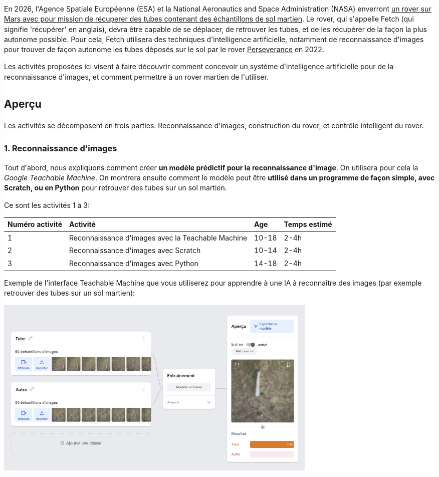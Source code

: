 En 2026, l'Agence Spatiale Européenne (ESA) et la National Aeronautics and Space Administration (NASA) enverront [un rover sur Mars avec pour mission de récuperer des tubes contenant des échantillons de sol martien](https://fr.wikipedia.org/wiki/Mars_Sample_Return#Mission_Sample_Retrieval_Lander_(SRL)). Le rover, qui s'appelle Fetch (qui signifie 'récupérer' en anglais), devra être capable de se déplacer, de retrouver les tubes, et de les récupérer de la façon la plus autonome possible. Pour cela, Fetch utilisera des techniques d'intelligence artificielle, notamment de reconnaissance d'images pour trouver de façon autonome les tubes déposés sur le sol par le rover [Perseverance](https://en.wikipedia.org/wiki/Perseverance_(rover)) en 2022. 

Les activités proposées ici visent à faire découvrir comment concevoir un système d'intelligence artificielle pour de la reconnaissance d'images, et comment permettre à un rover martien de l'utiliser. 

## Aperçu

Les activités se décomposent en trois parties: Reconnaissance d'images, construction du rover, et contrôle intelligent du rover.

### 1. Reconnaissance d'images

Tout d'abord, nous expliquons comment créer **un modèle prédictif pour la reconnaissance d'image**. On utilisera pour cela la *Google Teachable Machine*. On montrera ensuite comment le modèle peut être **utilisé dans un programme de façon simple, avec Scratch, ou en Python** pour retrouver des tubes sur un sol martien. 

Ce sont les activités 1 à 3:


Numéro activité | Activité | Age | Temps estimé
 :--- | :--- | :--- | :--- 
1 | Reconnaissance d'images avec la Teachable Machine | 10-18| 2-4h
2 | Reconnaissance d'images avec Scratch | 10-14  | 2-4h
3 | Reconnaissance d'images avec Python | 14-18  | 2-4h

Exemple de l'interface Teachable Machine que vous utiliserez pour apprendre à une IA à reconnaître des images (par exemple retrouver des tubes sur un sol martien):


<img src="./images/TM_5_tube_other_fr.jpg"  width="600"/> 
